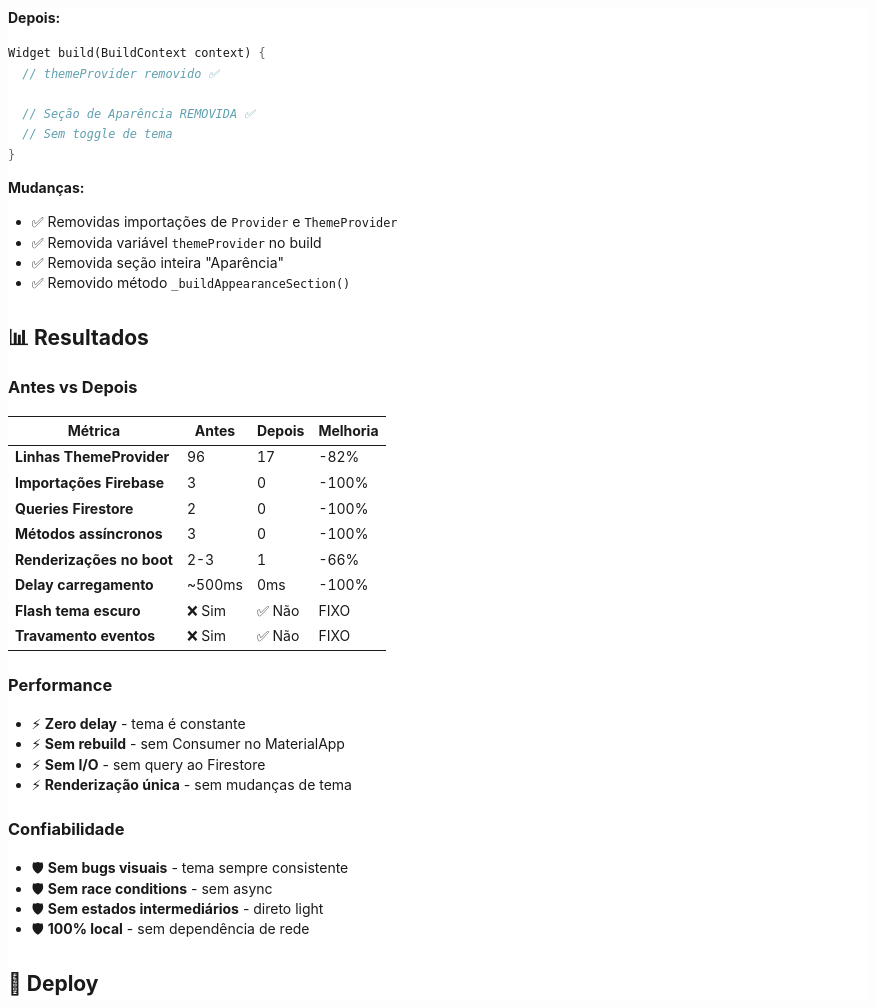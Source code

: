 **Depois:**
```dart
Widget build(BuildContext context) {
  // themeProvider removido ✅
  
  // Seção de Aparência REMOVIDA ✅
  // Sem toggle de tema
}
```

**Mudanças:**
- ✅ Removidas importações de `Provider` e `ThemeProvider`
- ✅ Removida variável `themeProvider` no build
- ✅ Removida seção inteira "Aparência"
- ✅ Removido método `_buildAppearanceSection()`

## 📊 Resultados

### Antes vs Depois

| Métrica | Antes | Depois | Melhoria |
|---------|-------|--------|----------|
| **Linhas ThemeProvider** | 96 | 17 | -82% |
| **Importações Firebase** | 3 | 0 | -100% |
| **Queries Firestore** | 2 | 0 | -100% |
| **Métodos assíncronos** | 3 | 0 | -100% |
| **Renderizações no boot** | 2-3 | 1 | -66% |
| **Delay carregamento** | ~500ms | 0ms | -100% |
| **Flash tema escuro** | ❌ Sim | ✅ Não | FIXO |
| **Travamento eventos** | ❌ Sim | ✅ Não | FIXO |

### Performance
- ⚡ **Zero delay** - tema é constante
- ⚡ **Sem rebuild** - sem Consumer no MaterialApp
- ⚡ **Sem I/O** - sem query ao Firestore
- ⚡ **Renderização única** - sem mudanças de tema

### Confiabilidade
- 🛡️ **Sem bugs visuais** - tema sempre consistente
- 🛡️ **Sem race conditions** - sem async
- 🛡️ **Sem estados intermediários** - direto light
- 🛡️ **100% local** - sem dependência de rede

## 🚀 Deploy
